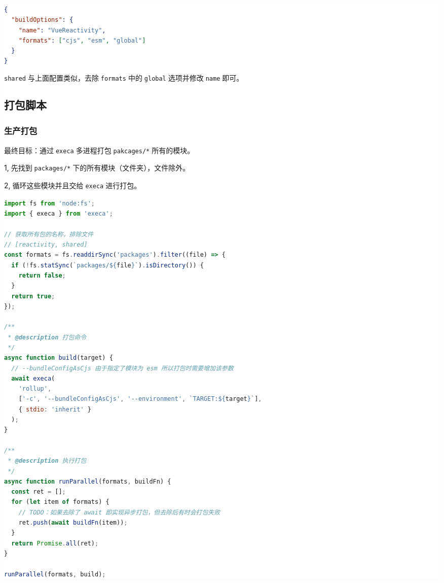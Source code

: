 ```json
{
  "buildOptions": {
    "name": "VueReactivity",
    "formats": ["cjs", "esm", "global"]
  }
}
```

`shared` 与上面配置类似，去除 `formats` 中的 `global` 选项并修改 `name` 即可。

## 打包脚本

### 生产打包

最终目标：通过 `execa` 多进程打包 `pakcages/*` 所有的模块。

1, 先找到 `packages/*` 下的所有模块（文件夹），文件除外。

2, 循环这些模块并且交给 `execa` 进行打包。

```js
import fs from 'node:fs';
import { execa } from 'execa';

// 获取所有包的名称，排除文件
// [reactivity, shared]
const formats = fs.readdirSync('packages').filter((file) => {
  if (!fs.statSync(`packages/${file}`).isDirectory()) {
    return false;
  }
  return true;
});

/**
 * @description 打包命令
 */
async function build(target) {
  // --bundleConfigAsCjs 由于指定了模块为 esm 所以打包时需要增加该参数
  await execa(
    'rollup',
    ['-c', '--bundleConfigAsCjs', '--environment', `TARGET:${target}`],
    { stdio: 'inherit' }
  );
}

/**
 * @description 执行打包
 */
async function runParallel(formats, buildFn) {
  const ret = [];
  for (let item of formats) {
    // TODO：如果去除了 await 即实现异步打包，但去除后有时会打包失败
    ret.push(await buildFn(item));
  }
  return Promise.all(ret);
}

runParallel(formats, build);
```
